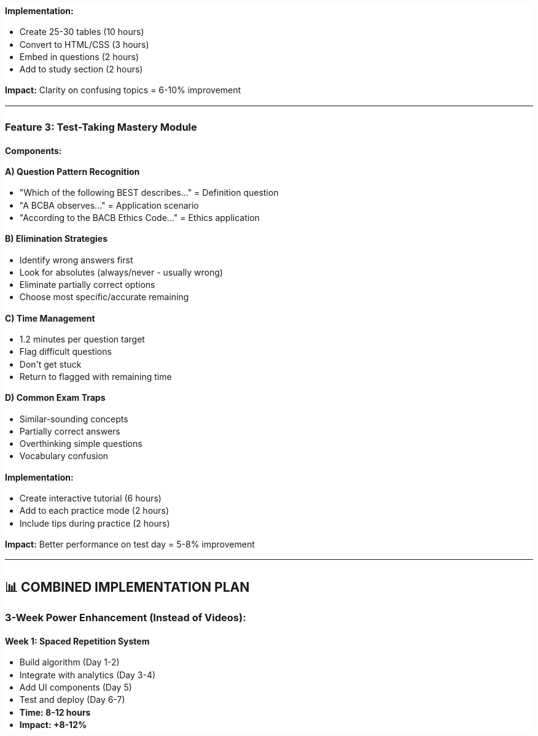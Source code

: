 **Implementation:**
- Create 25-30 tables (10 hours)
- Convert to HTML/CSS (3 hours)
- Embed in questions (2 hours)
- Add to study section (2 hours)

**Impact:** Clarity on confusing topics = 6-10% improvement

---

### **Feature 3: Test-Taking Mastery Module**

**Components:**

**A) Question Pattern Recognition**
- "Which of the following BEST describes..." = Definition question
- "A BCBA observes..." = Application scenario
- "According to the BACB Ethics Code..." = Ethics application

**B) Elimination Strategies**
- Identify wrong answers first
- Look for absolutes (always/never - usually wrong)
- Eliminate partially correct options
- Choose most specific/accurate remaining

**C) Time Management**
- 1.2 minutes per question target
- Flag difficult questions
- Don't get stuck
- Return to flagged with remaining time

**D) Common Exam Traps**
- Similar-sounding concepts
- Partially correct answers
- Overthinking simple questions
- Vocabulary confusion

**Implementation:**
- Create interactive tutorial (6 hours)
- Add to each practice mode (2 hours)
- Include tips during practice (2 hours)

**Impact:** Better performance on test day = 5-8% improvement

---

## 📊 **COMBINED IMPLEMENTATION PLAN**

### **3-Week Power Enhancement (Instead of Videos):**

**Week 1: Spaced Repetition System**
- Build algorithm (Day 1-2)
- Integrate with analytics (Day 3-4)
- Add UI components (Day 5)
- Test and deploy (Day 6-7)
- **Time: 8-12 hours**
- **Impact: +8-12%**

